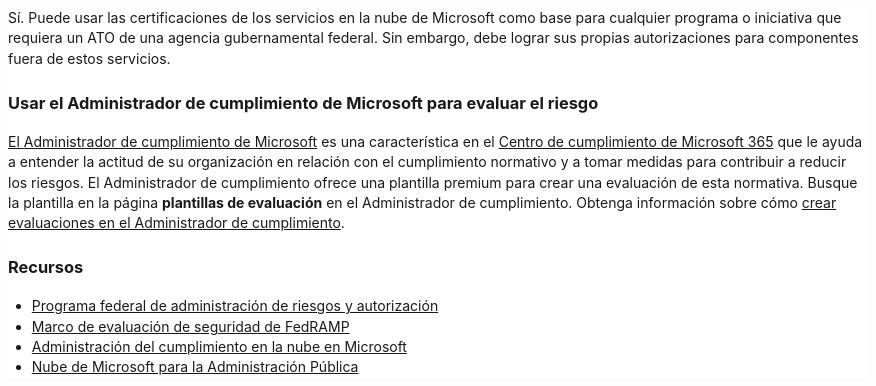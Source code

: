Sí. Puede usar las certificaciones de los servicios en la nube de Microsoft como base para cualquier programa o iniciativa que requiera un ATO de una agencia gubernamental federal. Sin embargo, debe lograr sus propias autorizaciones para componentes fuera de estos servicios.

### <a name="use-microsoft-compliance-manager-to-assess-your-risk"></a>Usar el Administrador de cumplimiento de Microsoft para evaluar el riesgo

[El Administrador de cumplimiento de Microsoft](/microsoft-365/compliance/compliance-manager) es una característica en el [Centro de cumplimiento de Microsoft 365](/microsoft-365/compliance/microsoft-365-compliance-center) que le ayuda a entender la actitud de su organización en relación con el cumplimiento normativo y a tomar medidas para contribuir a reducir los riesgos. El Administrador de cumplimiento ofrece una plantilla premium para crear una evaluación de esta normativa. Busque la plantilla en la página **plantillas de evaluación** en el Administrador de cumplimiento. Obtenga información sobre cómo [crear evaluaciones en el Administrador de cumplimiento](/microsoft-365/compliance/compliance-manager-assessments).

### <a name="resources"></a>Recursos

- [Programa federal de administración de riesgos y autorización](https://www.fedramp.gov/)
- [Marco de evaluación de seguridad de FedRAMP](https://www.fedramp.gov/assets/resources/documents/FedRAMP_Security_Assessment_Framework.pdf)
- [Administración del cumplimiento en la nube en Microsoft](https://www.microsoft.com/trustcenter/common-controls-hub)
- [Nube de Microsoft para la Administración Pública](https://go.microsoft.com/fwlink/p/?linkid=2087246)
